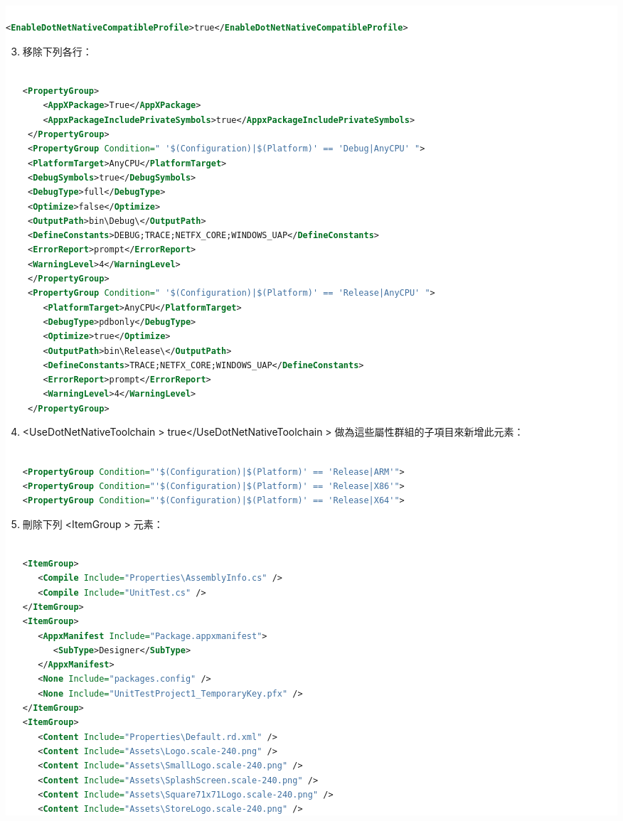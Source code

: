    ```xml

   <EnableDotNetNativeCompatibleProfile>true</EnableDotNetNativeCompatibleProfile>

   ```

3. 移除下列各行：

   ```xml

   <PropertyGroup>
       <AppXPackage>True</AppXPackage>
       <AppxPackageIncludePrivateSymbols>true</AppxPackageIncludePrivateSymbols>
    </PropertyGroup>
    <PropertyGroup Condition=" '$(Configuration)|$(Platform)' == 'Debug|AnyCPU' ">
    <PlatformTarget>AnyCPU</PlatformTarget>
    <DebugSymbols>true</DebugSymbols>
    <DebugType>full</DebugType>
    <Optimize>false</Optimize>
    <OutputPath>bin\Debug\</OutputPath>
    <DefineConstants>DEBUG;TRACE;NETFX_CORE;WINDOWS_UAP</DefineConstants>
    <ErrorReport>prompt</ErrorReport>
    <WarningLevel>4</WarningLevel>
    </PropertyGroup>
    <PropertyGroup Condition=" '$(Configuration)|$(Platform)' == 'Release|AnyCPU' ">
       <PlatformTarget>AnyCPU</PlatformTarget>
       <DebugType>pdbonly</DebugType>
       <Optimize>true</Optimize>
       <OutputPath>bin\Release\</OutputPath>
       <DefineConstants>TRACE;NETFX_CORE;WINDOWS_UAP</DefineConstants>
       <ErrorReport>prompt</ErrorReport>
       <WarningLevel>4</WarningLevel>
    </PropertyGroup>

   ```

4. \<UseDotNetNativeToolchain > true\</UseDotNetNativeToolchain > 做為這些屬性群組的子項目來新增此元素：

   ```xml

   <PropertyGroup Condition="'$(Configuration)|$(Platform)' == 'Release|ARM'">
   <PropertyGroup Condition="'$(Configuration)|$(Platform)' == 'Release|X86'">
   <PropertyGroup Condition="'$(Configuration)|$(Platform)' == 'Release|X64'">

   ```

5. 刪除下列 \<ItemGroup > 元素：

   ```xml

   <ItemGroup>
      <Compile Include="Properties\AssemblyInfo.cs" />
      <Compile Include="UnitTest.cs" />
   </ItemGroup>
   <ItemGroup>
      <AppxManifest Include="Package.appxmanifest">
         <SubType>Designer</SubType>
      </AppxManifest>
      <None Include="packages.config" />
      <None Include="UnitTestProject1_TemporaryKey.pfx" />
   </ItemGroup>
   <ItemGroup>
      <Content Include="Properties\Default.rd.xml" />
      <Content Include="Assets\Logo.scale-240.png" />
      <Content Include="Assets\SmallLogo.scale-240.png" />
      <Content Include="Assets\SplashScreen.scale-240.png" />
      <Content Include="Assets\Square71x71Logo.scale-240.png" />
      <Content Include="Assets\StoreLogo.scale-240.png" />
   ```
